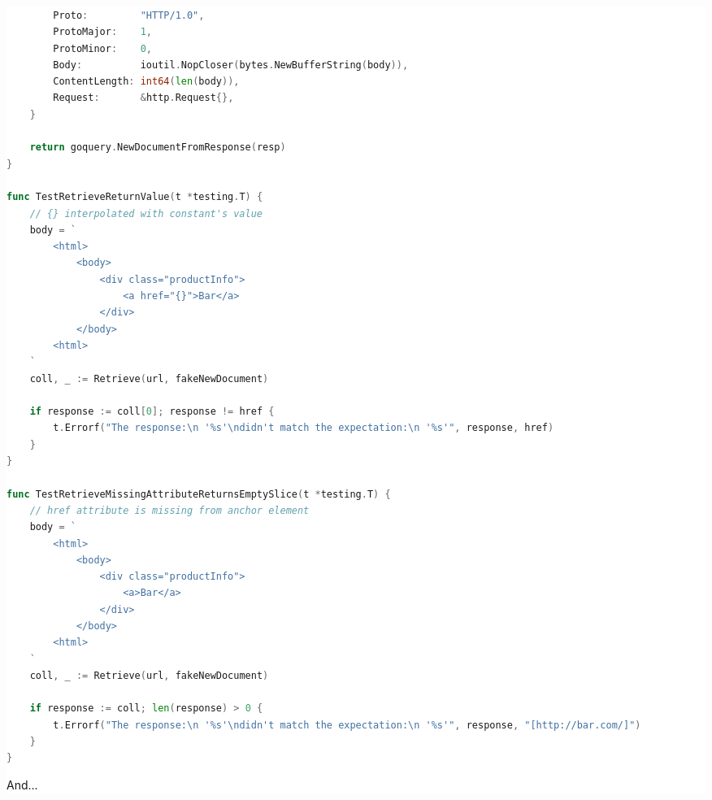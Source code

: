 ```go
		Proto:         "HTTP/1.0",
		ProtoMajor:    1,
		ProtoMinor:    0,
		Body:          ioutil.NopCloser(bytes.NewBufferString(body)),
		ContentLength: int64(len(body)),
		Request:       &http.Request{},
	}

	return goquery.NewDocumentFromResponse(resp)
}

func TestRetrieveReturnValue(t *testing.T) {
	// {} interpolated with constant's value
	body = `
		<html>
			<body>
				<div class="productInfo">
					<a href="{}">Bar</a>
				</div>
			</body>
		<html>
	`
	coll, _ := Retrieve(url, fakeNewDocument)

	if response := coll[0]; response != href {
		t.Errorf("The response:\n '%s'\ndidn't match the expectation:\n '%s'", response, href)
	}
}

func TestRetrieveMissingAttributeReturnsEmptySlice(t *testing.T) {
	// href attribute is missing from anchor element
	body = `
		<html>
			<body>
				<div class="productInfo">
					<a>Bar</a>
				</div>
			</body>
		<html>
	`
	coll, _ := Retrieve(url, fakeNewDocument)

	if response := coll; len(response) > 0 {
		t.Errorf("The response:\n '%s'\ndidn't match the expectation:\n '%s'", response, "[http://bar.com/]")
	}
}
```

And...

